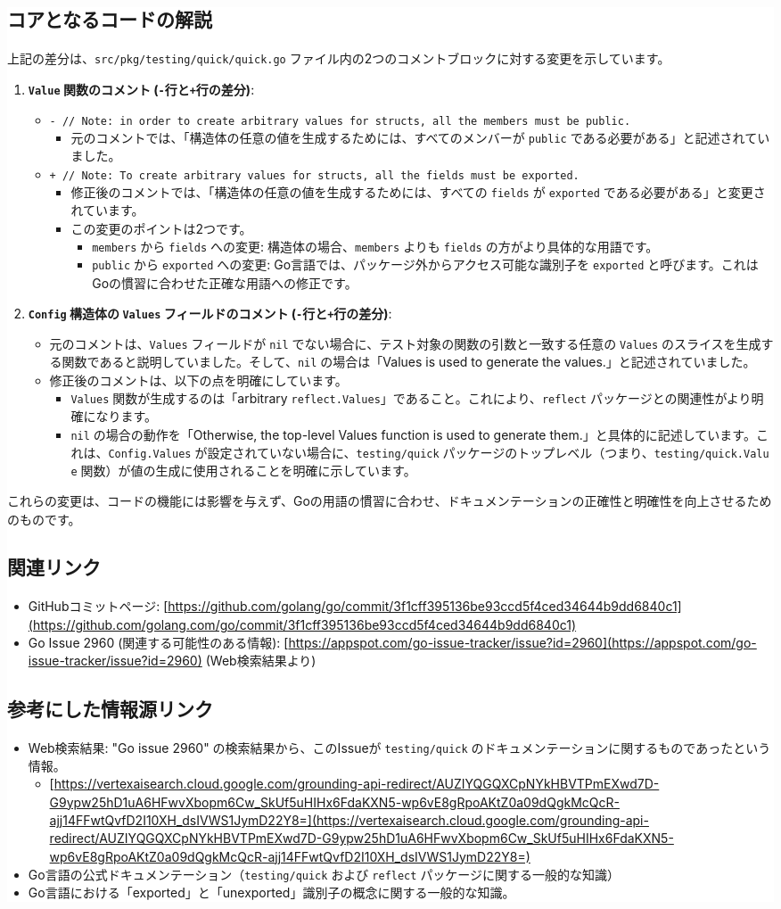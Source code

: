 ## コアとなるコードの解説

上記の差分は、`src/pkg/testing/quick/quick.go` ファイル内の2つのコメントブロックに対する変更を示しています。

1.  **`Value` 関数のコメント (`-`行と`+`行の差分)**:
    *   `- // Note: in order to create arbitrary values for structs, all the members must be public.`
        *   元のコメントでは、「構造体の任意の値を生成するためには、すべてのメンバーが `public` である必要がある」と記述されていました。
    *   `+ // Note: To create arbitrary values for structs, all the fields must be exported.`
        *   修正後のコメントでは、「構造体の任意の値を生成するためには、すべての `fields` が `exported` である必要がある」と変更されています。
        *   この変更のポイントは2つです。
            *   `members` から `fields` への変更: 構造体の場合、`members` よりも `fields` の方がより具体的な用語です。
            *   `public` から `exported` への変更: Go言語では、パッケージ外からアクセス可能な識別子を `exported` と呼びます。これはGoの慣習に合わせた正確な用語への修正です。

2.  **`Config` 構造体の `Values` フィールドのコメント (`-`行と`+`行の差分)**:
    *   元のコメントは、`Values` フィールドが `nil` でない場合に、テスト対象の関数の引数と一致する任意の `Values` のスライスを生成する関数であると説明していました。そして、`nil` の場合は「Values is used to generate the values.」と記述されていました。
    *   修正後のコメントは、以下の点を明確にしています。
        *   `Values` 関数が生成するのは「arbitrary `reflect.Values`」であること。これにより、`reflect` パッケージとの関連性がより明確になります。
        *   `nil` の場合の動作を「Otherwise, the top-level Values function is used to generate them.」と具体的に記述しています。これは、`Config.Values` が設定されていない場合に、`testing/quick` パッケージのトップレベル（つまり、`testing/quick.Value` 関数）が値の生成に使用されることを明確に示しています。

これらの変更は、コードの機能には影響を与えず、Goの用語の慣習に合わせ、ドキュメンテーションの正確性と明確性を向上させるためのものです。

## 関連リンク

*   GitHubコミットページ: [https://github.com/golang/go/commit/3f1cff395136be93ccd5f4ced34644b9dd6840c1](https://github.com/golang.com/go/commit/3f1cff395136be93ccd5f4ced34644b9dd6840c1)
*   Go Issue 2960 (関連する可能性のある情報): [https://appspot.com/go-issue-tracker/issue?id=2960](https://appspot.com/go-issue-tracker/issue?id=2960) (Web検索結果より)

## 参考にした情報源リンク

*   Web検索結果: "Go issue 2960" の検索結果から、このIssueが `testing/quick` のドキュメンテーションに関するものであったという情報。
    *   [https://vertexaisearch.cloud.google.com/grounding-api-redirect/AUZIYQGQXCpNYkHBVTPmEXwd7D-G9ypw25hD1uA6HFwvXbopm6Cw_SkUf5uHIHx6FdaKXN5-wp6vE8gRpoAKtZ0a09dQgkMcQcR-ajj14FFwtQvfD2I10XH_dsIVWS1JymD22Y8=](https://vertexaisearch.cloud.google.com/grounding-api-redirect/AUZIYQGQXCpNYkHBVTPmEXwd7D-G9ypw25hD1uA6HFwvXbopm6Cw_SkUf5uHIHx6FdaKXN5-wp6vE8gRpoAKtZ0a09dQgkMcQcR-ajj14FFwtQvfD2I10XH_dsIVWS1JymD22Y8=)
*   Go言語の公式ドキュメンテーション（`testing/quick` および `reflect` パッケージに関する一般的な知識）
*   Go言語における「exported」と「unexported」識別子の概念に関する一般的な知識。

